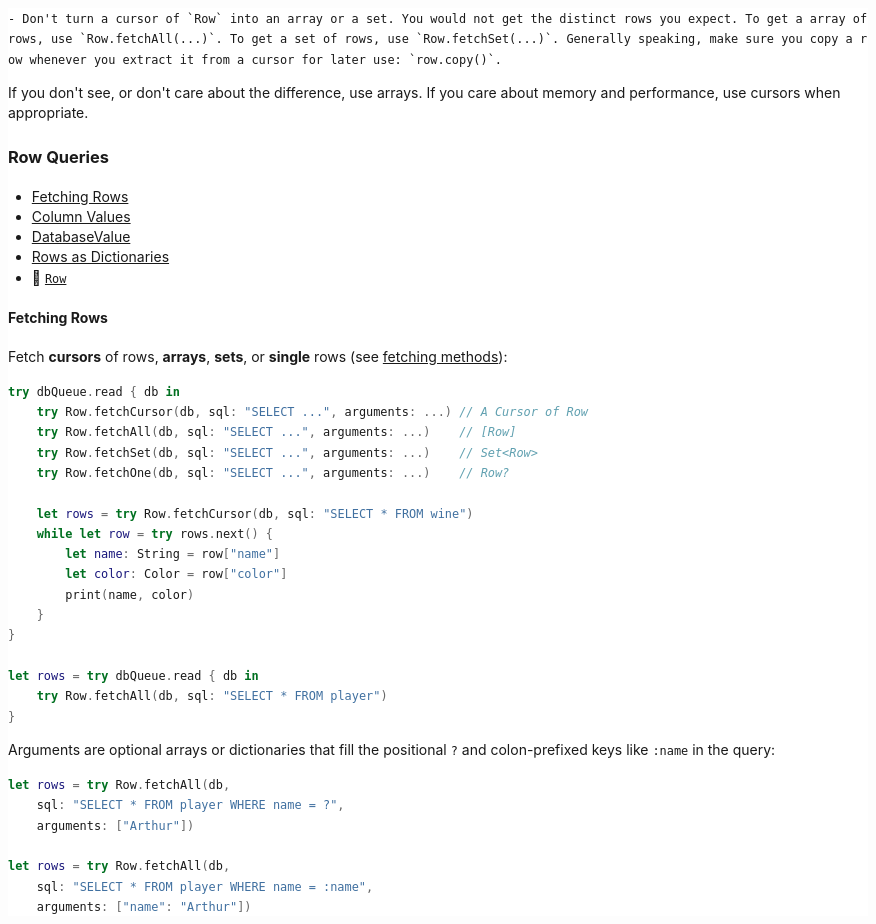     - Don't turn a cursor of `Row` into an array or a set. You would not get the distinct rows you expect. To get a array of rows, use `Row.fetchAll(...)`. To get a set of rows, use `Row.fetchSet(...)`. Generally speaking, make sure you copy a row whenever you extract it from a cursor for later use: `row.copy()`.

If you don't see, or don't care about the difference, use arrays. If you care about memory and performance, use cursors when appropriate.


### Row Queries

- [Fetching Rows](#fetching-rows)
- [Column Values](#column-values)
- [DatabaseValue](#databasevalue)
- [Rows as Dictionaries](#rows-as-dictionaries)
- 📖 [`Row`](https://swiftpackageindex.com/groue/grdb.swift/documentation/grdb/row)


#### Fetching Rows

Fetch **cursors** of rows, **arrays**, **sets**, or **single** rows (see [fetching methods](#fetching-methods)):

```swift
try dbQueue.read { db in
    try Row.fetchCursor(db, sql: "SELECT ...", arguments: ...) // A Cursor of Row
    try Row.fetchAll(db, sql: "SELECT ...", arguments: ...)    // [Row]
    try Row.fetchSet(db, sql: "SELECT ...", arguments: ...)    // Set<Row>
    try Row.fetchOne(db, sql: "SELECT ...", arguments: ...)    // Row?
    
    let rows = try Row.fetchCursor(db, sql: "SELECT * FROM wine")
    while let row = try rows.next() {
        let name: String = row["name"]
        let color: Color = row["color"]
        print(name, color)
    }
}

let rows = try dbQueue.read { db in
    try Row.fetchAll(db, sql: "SELECT * FROM player")
}
```

Arguments are optional arrays or dictionaries that fill the positional `?` and colon-prefixed keys like `:name` in the query:

```swift
let rows = try Row.fetchAll(db,
    sql: "SELECT * FROM player WHERE name = ?",
    arguments: ["Arthur"])

let rows = try Row.fetchAll(db,
    sql: "SELECT * FROM player WHERE name = :name",
    arguments: ["name": "Arthur"])
```
